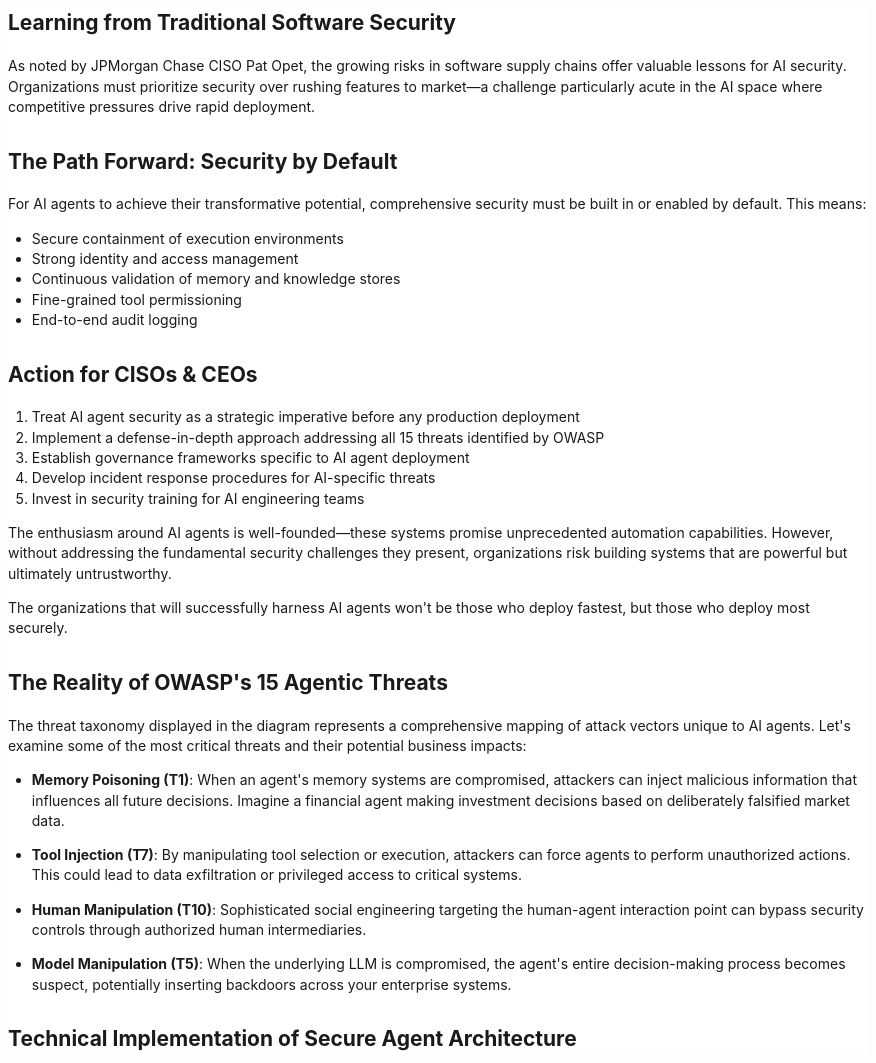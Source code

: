 ## Learning from Traditional Software Security

As noted by JPMorgan Chase CISO Pat Opet, the growing risks in software supply chains offer valuable lessons for AI security. Organizations must prioritize security over rushing features to market—a challenge particularly acute in the AI space where competitive pressures drive rapid deployment.

## The Path Forward: Security by Default

For AI agents to achieve their transformative potential, comprehensive security must be built in or enabled by default. This means:

- Secure containment of execution environments
- Strong identity and access management
- Continuous validation of memory and knowledge stores
- Fine-grained tool permissioning
- End-to-end audit logging

## Action for CISOs & CEOs

1. Treat AI agent security as a strategic imperative before any production deployment
2. Implement a defense-in-depth approach addressing all 15 threats identified by OWASP
3. Establish governance frameworks specific to AI agent deployment
4. Develop incident response procedures for AI-specific threats
5. Invest in security training for AI engineering teams

The enthusiasm around AI agents is well-founded—these systems promise unprecedented automation capabilities. However, without addressing the fundamental security challenges they present, organizations risk building systems that are powerful but ultimately untrustworthy.

The organizations that will successfully harness AI agents won't be those who deploy fastest, but those who deploy most securely.

## The Reality of OWASP's 15 Agentic Threats

The threat taxonomy displayed in the diagram represents a comprehensive mapping of attack vectors unique to AI agents. Let's examine some of the most critical threats and their potential business impacts:

- **Memory Poisoning (T1)**: When an agent's memory systems are compromised, attackers can inject malicious information that influences all future decisions. Imagine a financial agent making investment decisions based on deliberately falsified market data.

- **Tool Injection (T7)**: By manipulating tool selection or execution, attackers can force agents to perform unauthorized actions. This could lead to data exfiltration or privileged access to critical systems.

- **Human Manipulation (T10)**: Sophisticated social engineering targeting the human-agent interaction point can bypass security controls through authorized human intermediaries.

- **Model Manipulation (T5)**: When the underlying LLM is compromised, the agent's entire decision-making process becomes suspect, potentially inserting backdoors across your enterprise systems.

## Technical Implementation of Secure Agent Architecture
